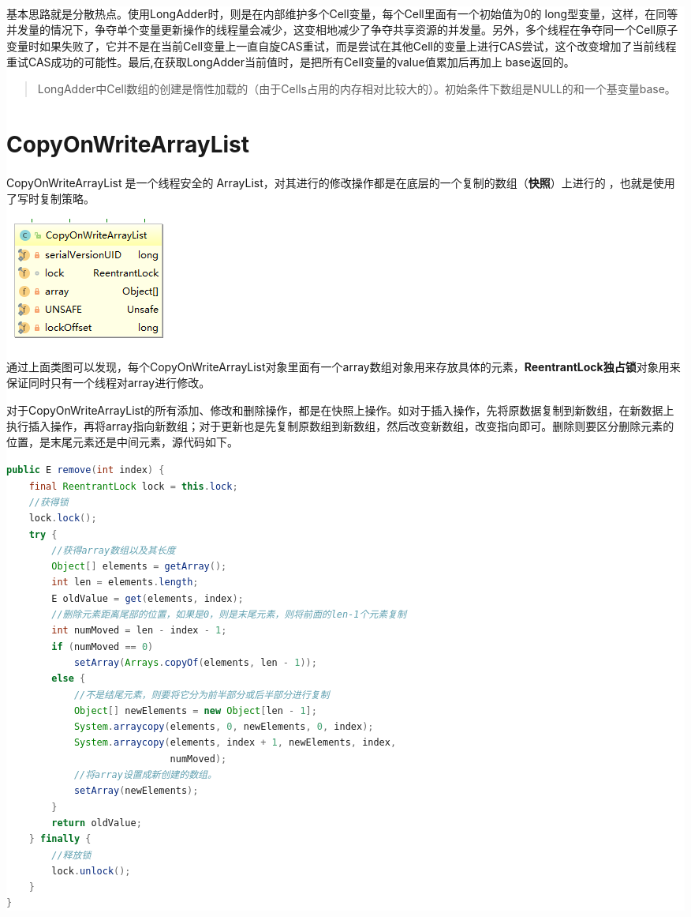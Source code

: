 基本思路就是分散热点。使用LongAdder时，则是在内部维护多个Cell变量，每个Cell里面有一个初始值为0的 long型变量，这样，在同等并发量的情况下，争夺单个变量更新操作的线程量会减少，这变相地减少了争夺共享资源的并发量。另外，多个线程在争夺同一个Cell原子变量时如果失败了，它并不是在当前Cell变量上一直自旋CAS重试，而是尝试在其他Cell的变量上进行CAS尝试，这个改变增加了当前线程重试CAS成功的可能性。最后,在获取LongAdder当前值时，是把所有Cell变量的value值累加后再加上 base返回的。

> LongAdder中Cell数组的创建是惰性加载的（由于Cells占用的内存相对比较大的）。初始条件下数组是NULL的和一个基变量base。

# CopyOnWriteArrayList

CopyOnWriteArrayList 是一个线程安全的 ArrayList，对其进行的修改操作都是在底层的一个复制的数组（**快照**）上进行的 ，也就是使用了写时复制策略。

![image-20210510192604408](./Java多进程/image-20210510192604408.png)

通过上面类图可以发现，每个CopyOnWriteArrayList对象里面有一个array数组对象用来存放具体的元素，**ReentrantLock独占锁**对象用来保证同时只有一个线程对array进行修改。

对于CopyOnWriteArrayList的所有添加、修改和删除操作，都是在快照上操作。如对于插入操作，先将原数据复制到新数组，在新数据上执行插入操作，再将array指向新数组；对于更新也是先复制原数组到新数组，然后改变新数组，改变指向即可。删除则要区分删除元素的位置，是末尾元素还是中间元素，源代码如下。

```java
public E remove(int index) {
    final ReentrantLock lock = this.lock;
    //获得锁
    lock.lock();
    try {
        //获得array数组以及其长度
        Object[] elements = getArray();
        int len = elements.length;
        E oldValue = get(elements, index);
        //删除元素距离尾部的位置，如果是0，则是末尾元素，则将前面的len-1个元素复制
        int numMoved = len - index - 1;
        if (numMoved == 0)
            setArray(Arrays.copyOf(elements, len - 1));
        else {
            //不是结尾元素，则要将它分为前半部分或后半部分进行复制
            Object[] newElements = new Object[len - 1];
            System.arraycopy(elements, 0, newElements, 0, index);
            System.arraycopy(elements, index + 1, newElements, index,
                             numMoved);
            //将array设置成新创建的数组。
            setArray(newElements);
        }
        return oldValue;
    } finally {
        //释放锁
        lock.unlock();
    }
}
```

